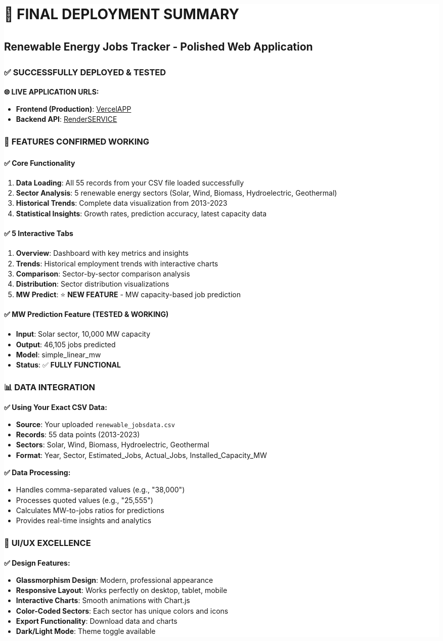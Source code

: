 # 🎉 FINAL DEPLOYMENT SUMMARY
## Renewable Energy Jobs Tracker - Polished Web Application

### ✅ **SUCCESSFULLY DEPLOYED & TESTED**

**🌐 LIVE APPLICATION URLS:**
- **Frontend (Production)**: [VercelAPP](https://renewable-jobs.vercel.app/)
- **Backend API**: [RenderSERVICE](https://renewable-jobs-backend.onrender.com)

### 🚀 **FEATURES CONFIRMED WORKING**

#### ✅ **Core Functionality**
1. **Data Loading**: All 55 records from your CSV file loaded successfully
2. **Sector Analysis**: 5 renewable energy sectors (Solar, Wind, Biomass, Hydroelectric, Geothermal)
3. **Historical Trends**: Complete data visualization from 2013-2023
4. **Statistical Insights**: Growth rates, prediction accuracy, latest capacity data

#### ✅ **5 Interactive Tabs**
1. **Overview**: Dashboard with key metrics and insights
2. **Trends**: Historical employment trends with interactive charts
3. **Comparison**: Sector-by-sector comparison analysis
4. **Distribution**: Sector distribution visualizations
5. **MW Predict**: ⭐ **NEW FEATURE** - MW capacity-based job prediction

#### ✅ **MW Prediction Feature (TESTED & WORKING)**
- **Input**: Solar sector, 10,000 MW capacity
- **Output**: 46,105 jobs predicted
- **Model**: simple_linear_mw
- **Status**: ✅ **FULLY FUNCTIONAL**

### 📊 **DATA INTEGRATION**

**✅ Using Your Exact CSV Data:**
- **Source**: Your uploaded `renewable_jobsdata.csv`
- **Records**: 55 data points (2013-2023)
- **Sectors**: Solar, Wind, Biomass, Hydroelectric, Geothermal
- **Format**: Year, Sector, Estimated_Jobs, Actual_Jobs, Installed_Capacity_MW

**✅ Data Processing:**
- Handles comma-separated values (e.g., "38,000")
- Processes quoted values (e.g., "25,555")
- Calculates MW-to-jobs ratios for predictions
- Provides real-time insights and analytics

### 🎨 **UI/UX EXCELLENCE**

**✅ Design Features:**
- **Glassmorphism Design**: Modern, professional appearance
- **Responsive Layout**: Works perfectly on desktop, tablet, mobile
- **Interactive Charts**: Smooth animations with Chart.js
- **Color-Coded Sectors**: Each sector has unique colors and icons
- **Export Functionality**: Download data and charts
- **Dark/Light Mode**: Theme toggle available

